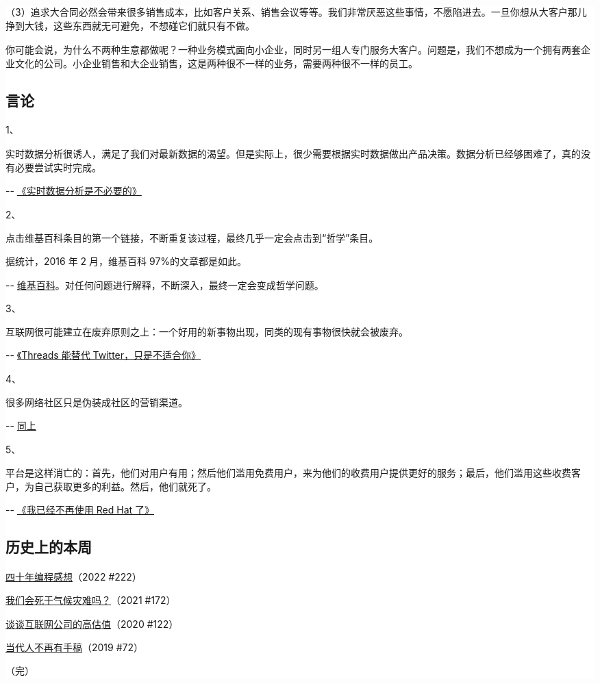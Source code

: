 （3）追求大合同必然会带来很多销售成本，比如客户关系、销售会议等等。我们非常厌恶这些事情，不愿陷进去。一旦你想从大客户那儿挣到大钱，这些东西就无可避免，不想碰它们就只有不做。

你可能会说，为什么不两种生意都做呢？一种业务模式面向小企业，同时另一组人专门服务大客户。问题是，我们不想成为一个拥有两套企业文化的公司。小企业销售和大企业销售，这是两种很不一样的业务，需要两种很不一样的员工。

## 言论

1、

实时数据分析很诱人，满足了我们对最新数据的渴望。但是实际上，很少需要根据实时数据做出产品决策。数据分析已经够困难了，真的没有必要尝试实时完成。

-- [《实时数据分析是不必要的》](https://mcfunley.com/whom-the-gods-would-destroy-they-first-give-real-time-analytics)

2、

点击维基百科条目的第一个链接，不断重复该过程，最终几乎一定会点击到“哲学”条目。

据统计，2016 年 2 月，维基百科 97%的文章都是如此。

-- [维基百科](https://en.wikipedia.org/wiki/Wikipedia:Getting_to_Philosophy)。对任何问题进行解释，不断深入，最终一定会变成哲学问题。

3、

互联网很可能建立在废弃原则之上：一个好用的新事物出现，同类的现有事物很快就会被废弃。

-- [《Threads 能替代 Twitter，只是不适合你》](https://blog.privacyguides.org/2023/07/21/threads-launch-twitter/)

4、

很多网络社区只是伪装成社区的营销渠道。

-- [同上](https://blog.privacyguides.org/2023/07/21/threads-launch-twitter/)

5、

平台是这样消亡的：首先，他们对用户有用；然后他们滥用免费用户，来为他们的收费用户提供更好的服务；最后，他们滥用这些收费客户，为自己获取更多的利益。然后，他们就死了。

-- [《我已经不再使用 Red Hat 了》](https://www.jeffgeerling.com/blog/2023/im-done-red-hat-enterprise-linux)

## 历史上的本周

[四十年编程感想](http://www.ruanyifeng.com/blog/2022/09/weekly-issue-222.html)（2022 #222）

[我们会死于气候灾难吗？](http://www.ruanyifeng.com/blog/2021/08/weekly-issue-172.html)（2021 #172）

[谈谈互联网公司的高估值](http://www.ruanyifeng.com/blog/2020/08/weekly-issue-122.html)（2020 #122）

[当代人不再有手稿](http://www.ruanyifeng.com/blog/2019/09/weekly-issue-72.html)（2019 #72）

（完）
